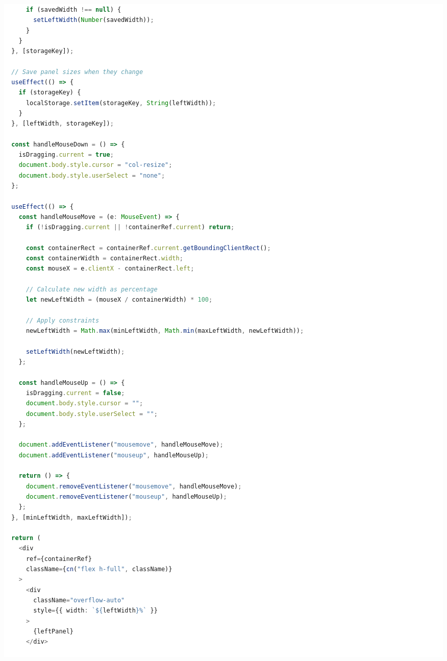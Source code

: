 ```typescript
      if (savedWidth !== null) {
        setLeftWidth(Number(savedWidth));
      }
    }
  }, [storageKey]);
  
  // Save panel sizes when they change
  useEffect(() => {
    if (storageKey) {
      localStorage.setItem(storageKey, String(leftWidth));
    }
  }, [leftWidth, storageKey]);
  
  const handleMouseDown = () => {
    isDragging.current = true;
    document.body.style.cursor = "col-resize";
    document.body.style.userSelect = "none";
  };
  
  useEffect(() => {
    const handleMouseMove = (e: MouseEvent) => {
      if (!isDragging.current || !containerRef.current) return;
      
      const containerRect = containerRef.current.getBoundingClientRect();
      const containerWidth = containerRect.width;
      const mouseX = e.clientX - containerRect.left;
      
      // Calculate new width as percentage
      let newLeftWidth = (mouseX / containerWidth) * 100;
      
      // Apply constraints
      newLeftWidth = Math.max(minLeftWidth, Math.min(maxLeftWidth, newLeftWidth));
      
      setLeftWidth(newLeftWidth);
    };
    
    const handleMouseUp = () => {
      isDragging.current = false;
      document.body.style.cursor = "";
      document.body.style.userSelect = "";
    };
    
    document.addEventListener("mousemove", handleMouseMove);
    document.addEventListener("mouseup", handleMouseUp);
    
    return () => {
      document.removeEventListener("mousemove", handleMouseMove);
      document.removeEventListener("mouseup", handleMouseUp);
    };
  }, [minLeftWidth, maxLeftWidth]);
  
  return (
    <div 
      ref={containerRef}
      className={cn("flex h-full", className)}
    >
      <div 
        className="overflow-auto"
        style={{ width: `${leftWidth}%` }}
      >
        {leftPanel}
      </div>
      
```